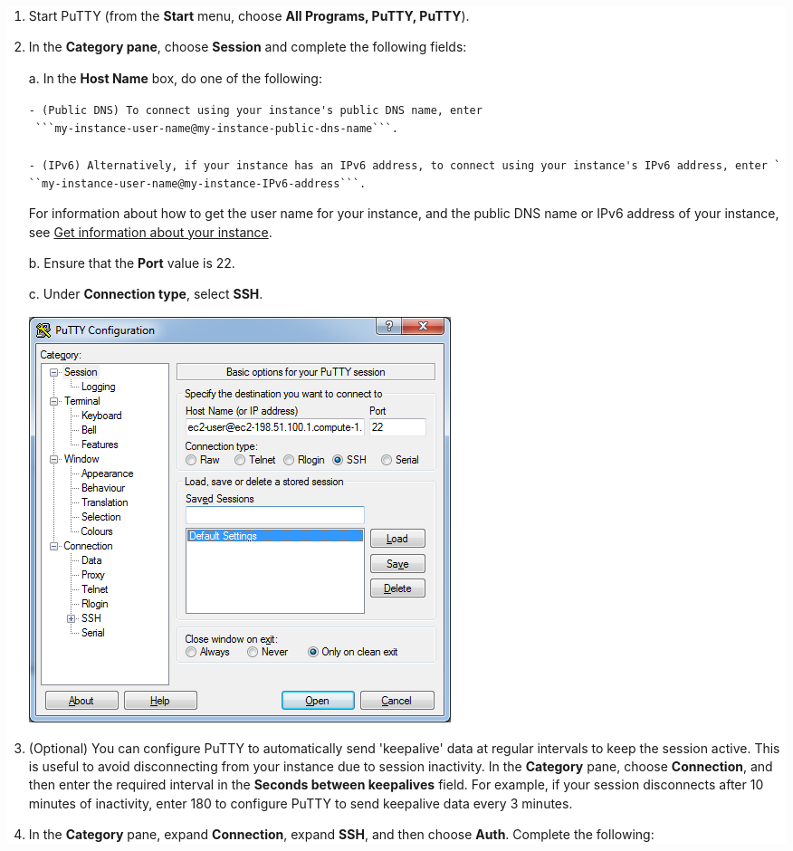 1. Start PuTTY (from the **Start** menu, choose **All Programs, PuTTY, PuTTY**).

2. In the **Category pane**, choose **Session** and complete the following fields:

	a. In the **Host Name** box, do one of the following:

       - (Public DNS) To connect using your instance's public DNS name, enter 
        ```my-instance-user-name@my-instance-public-dns-name```.

       - (IPv6) Alternatively, if your instance has an IPv6 address, to connect using your instance's IPv6 address, enter ```my-instance-user-name@my-instance-IPv6-address```.

    For information about how to get the user name for your instance, and the public DNS name or IPv6 address of your instance, see [Get information about your instance](https://docs.aws.amazon.com/AWSEC2/latest/UserGuide/connection-prereqs.html#connection-prereqs-get-info-about-instance).

    b. Ensure that the **Port** value is 22.

    c. Under **Connection type**, select **SSH**.


    ![](putty-session-config.png)




3. (Optional) You can configure PuTTY to automatically send 'keepalive' data at regular intervals to keep the session active. This is useful to avoid disconnecting from your instance due to session inactivity. In the **Category** pane, choose **Connection**, and then enter the required interval in the **Seconds between keepalives** field. For example, if your session disconnects after 10 minutes of inactivity, enter 180 to configure PuTTY to send keepalive data every 3 minutes.

4. In the **Category** pane, expand **Connection**, expand **SSH**, and then choose **Auth**. Complete the following:
